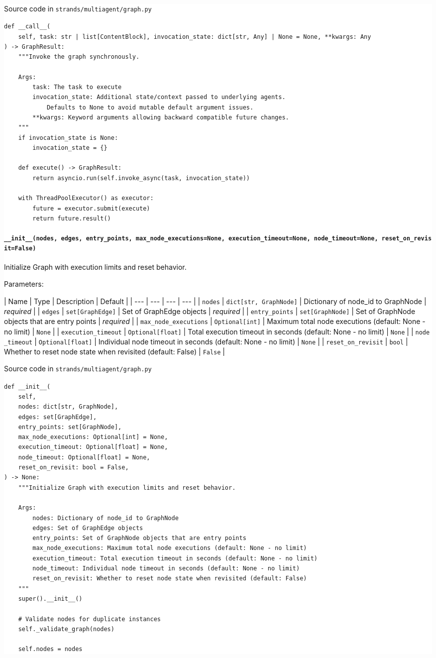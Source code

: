 Source code in `strands/multiagent/graph.py`

```
def __call__(
    self, task: str | list[ContentBlock], invocation_state: dict[str, Any] | None = None, **kwargs: Any
) -> GraphResult:
    """Invoke the graph synchronously.

    Args:
        task: The task to execute
        invocation_state: Additional state/context passed to underlying agents.
            Defaults to None to avoid mutable default argument issues.
        **kwargs: Keyword arguments allowing backward compatible future changes.
    """
    if invocation_state is None:
        invocation_state = {}

    def execute() -> GraphResult:
        return asyncio.run(self.invoke_async(task, invocation_state))

    with ThreadPoolExecutor() as executor:
        future = executor.submit(execute)
        return future.result()
```

#### `__init__(nodes, edges, entry_points, max_node_executions=None, execution_timeout=None, node_timeout=None, reset_on_revisit=False)`

Initialize Graph with execution limits and reset behavior.

Parameters:

| Name | Type | Description | Default | | --- | --- | --- | --- | | `nodes` | `dict[str, GraphNode]` | Dictionary of node_id to GraphNode | *required* | | `edges` | `set[GraphEdge]` | Set of GraphEdge objects | *required* | | `entry_points` | `set[GraphNode]` | Set of GraphNode objects that are entry points | *required* | | `max_node_executions` | `Optional[int]` | Maximum total node executions (default: None - no limit) | `None` | | `execution_timeout` | `Optional[float]` | Total execution timeout in seconds (default: None - no limit) | `None` | | `node_timeout` | `Optional[float]` | Individual node timeout in seconds (default: None - no limit) | `None` | | `reset_on_revisit` | `bool` | Whether to reset node state when revisited (default: False) | `False` |

Source code in `strands/multiagent/graph.py`

```
def __init__(
    self,
    nodes: dict[str, GraphNode],
    edges: set[GraphEdge],
    entry_points: set[GraphNode],
    max_node_executions: Optional[int] = None,
    execution_timeout: Optional[float] = None,
    node_timeout: Optional[float] = None,
    reset_on_revisit: bool = False,
) -> None:
    """Initialize Graph with execution limits and reset behavior.

    Args:
        nodes: Dictionary of node_id to GraphNode
        edges: Set of GraphEdge objects
        entry_points: Set of GraphNode objects that are entry points
        max_node_executions: Maximum total node executions (default: None - no limit)
        execution_timeout: Total execution timeout in seconds (default: None - no limit)
        node_timeout: Individual node timeout in seconds (default: None - no limit)
        reset_on_revisit: Whether to reset node state when revisited (default: False)
    """
    super().__init__()

    # Validate nodes for duplicate instances
    self._validate_graph(nodes)

    self.nodes = nodes
```